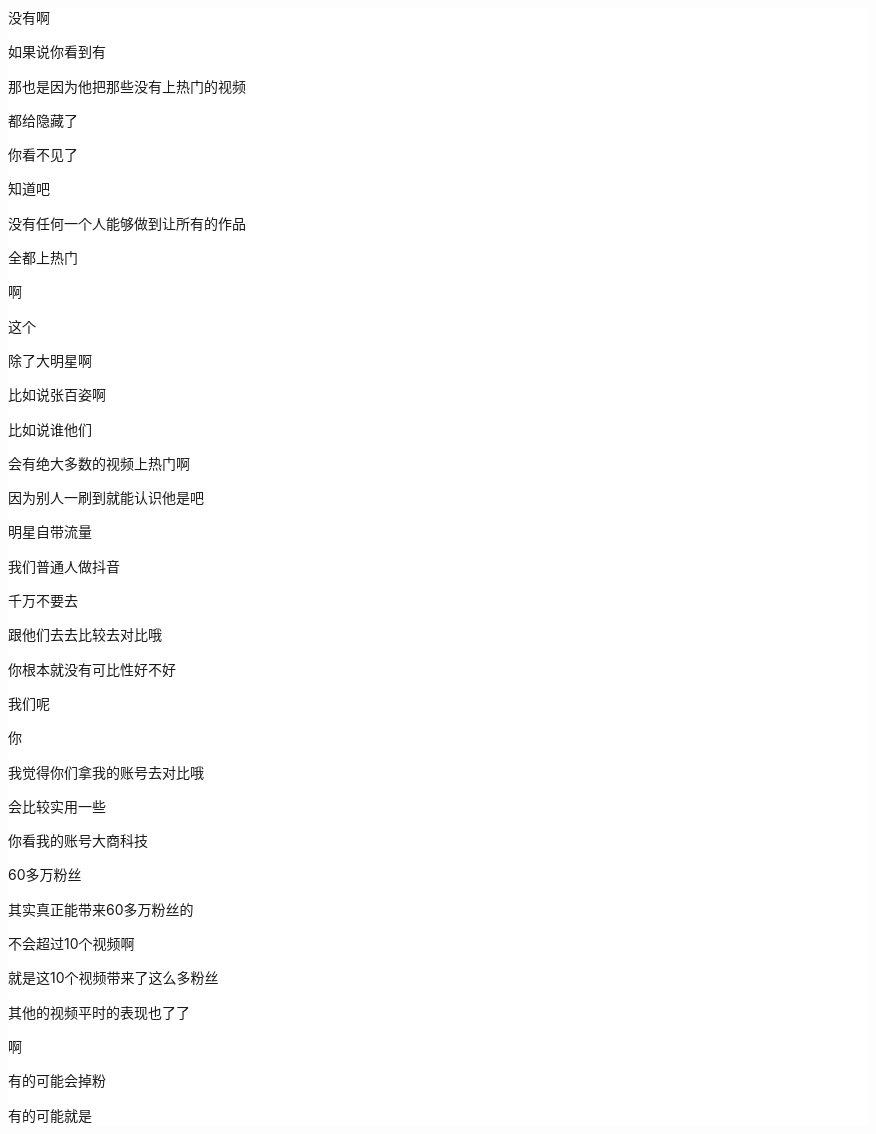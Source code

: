没有啊

如果说你看到有

那也是因为他把那些没有上热门的视频

都给隐藏了

你看不见了

知道吧

没有任何一个人能够做到让所有的作品

全都上热门

啊

这个

除了大明星啊

比如说张百姿啊

比如说谁他们

会有绝大多数的视频上热门啊

因为别人一刷到就能认识他是吧

明星自带流量

我们普通人做抖音

千万不要去

跟他们去去比较去对比哦

你根本就没有可比性好不好

我们呢

你

我觉得你们拿我的账号去对比哦

会比较实用一些

你看我的账号大商科技

60多万粉丝

其实真正能带来60多万粉丝的

不会超过10个视频啊

就是这10个视频带来了这么多粉丝

其他的视频平时的表现也了了

啊

有的可能会掉粉

有的可能就是
